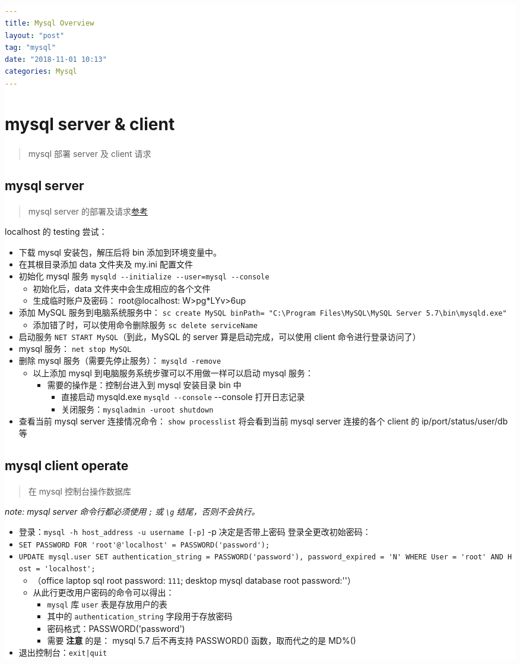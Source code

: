 ```yaml
---
title: Mysql Overview
layout: "post"
tag: "mysql"
date: "2018-11-01 10:13"
categories: Mysql
---
```


# mysql server & client

> mysql 部署 server 及 client 请求

## mysql server

> mysql server 的部署及请求[参考](http://www.cnblogs.com/QingXiaxu/p/7987302.html)

localhost 的 testing 尝试：

- 下载 mysql 安装包，解压后将 bin 添加到环境变量中。
- 在其根目录添加 data 文件夹及 my.ini 配置文件
- 初始化 mysql 服务 `mysqld --initialize --user=mysql --console`
    - 初始化后，data 文件夹中会生成相应的各个文件
    - 生成临时账户及密码： root@localhost: W>pg*LYv>6up
- 添加 MySQL 服务到电脑系统服务中： `sc create MySQL binPath= "C:\Program Files\MySQL\MySQL Server 5.7\bin\mysqld.exe"`
    - 添加错了时，可以使用命令删除服务 `sc delete serviceName`
- 启动服务 `NET START MySQL`（到此，MySQL 的 server 算是启动完成，可以使用 client 命令进行登录访问了）
- mysql 服务： `net stop MySQL`
- 删除 mysql 服务（需要先停止服务）： `mysqld -remove`
    - 以上添加 mysql 到电脑服务系统步骤可以不用做一样可以启动 mysql 服务：
        - 需要的操作是：控制台进入到 mysql 安装目录 bin 中
            - 直接启动 mysqld.exe `mysqld --console` --console 打开日志记录
            - 关闭服务：`mysqladmin -uroot shutdown`
- 查看当前 mysql server 连接情况命令： `show processlist` 将会看到当前 mysql server 连接的各个 client 的 ip/port/status/user/db 等

## mysql client operate

> 在 mysql 控制台操作数据库

_note: mysql server 命令行都必须使用 `;`  或 `\g` 结尾，否则不会执行。_

- 登录：`mysql -h host_address -u username [-p]` -p 决定是否带上密码
登录全更改初始密码：
- `SET PASSWORD FOR 'root'@'localhost' = PASSWORD('password');`
- `UPDATE mysql.user SET authentication_string = PASSWORD('password'), password_expired = 'N' WHERE User = 'root' AND Host = 'localhost';`
    - （office laptop sql root password: `111`; desktop mysql database root password:''）
    - 从此行更改用户密码的命令可以得出：
        - `mysql` 库 `user` 表是存放用户的表
        - 其中的 `authentication_string` 字段用于存放密码
        - 密码格式：PASSWORD('password')
        - 需要 **注意** 的是： mysql 5.7 后不再支持 PASSWORD() 函数，取而代之的是 MD%()
- 退出控制台：`exit|quit`
